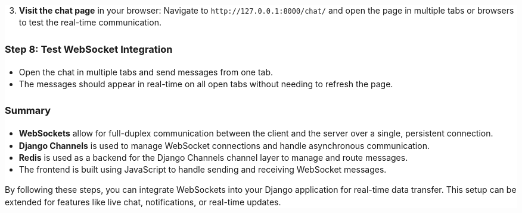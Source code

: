 3. **Visit the chat page** in your browser:
   Navigate to `http://127.0.0.1:8000/chat/` and open the page in multiple tabs or browsers to test the real-time communication.

### **Step 8: Test WebSocket Integration**

- Open the chat in multiple tabs and send messages from one tab.
- The messages should appear in real-time on all open tabs without needing to refresh the page.

### **Summary**

- **WebSockets** allow for full-duplex communication between the client and the server over a single, persistent connection.
- **Django Channels** is used to manage WebSocket connections and handle asynchronous communication.
- **Redis** is used as a backend for the Django Channels channel layer to manage and route messages.
- The frontend is built using JavaScript to handle sending and receiving WebSocket messages.

By following these steps, you can integrate WebSockets into your Django application for real-time data transfer. This setup can be extended for features like live chat, notifications, or real-time updates.